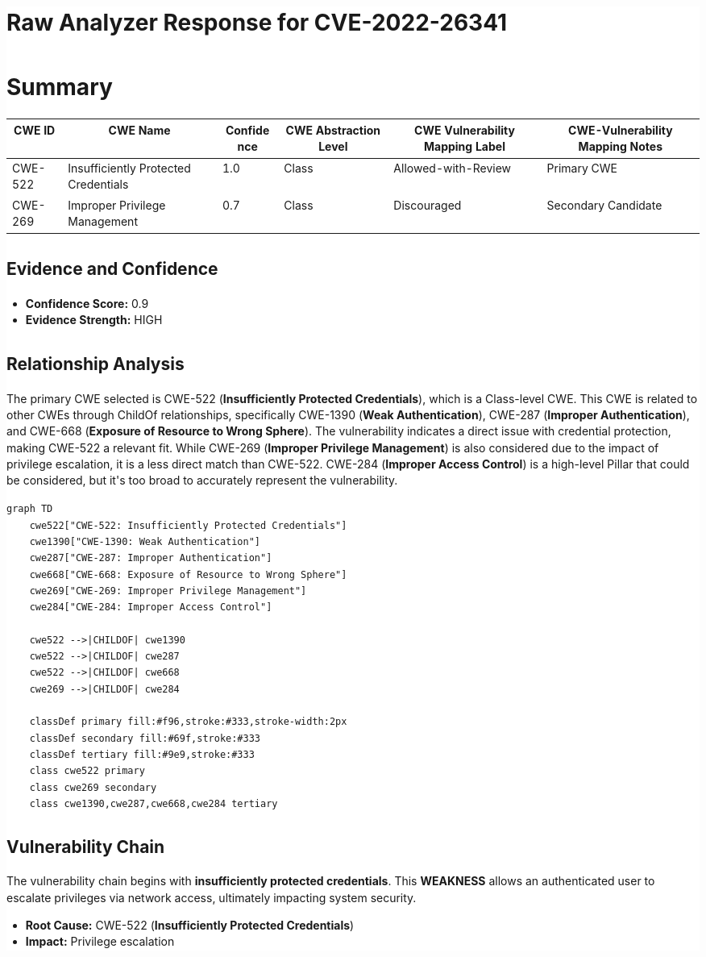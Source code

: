 # Raw Analyzer Response for CVE-2022-26341

# Summary

| CWE ID | CWE Name | Confidence | CWE Abstraction Level | CWE Vulnerability Mapping Label | CWE-Vulnerability Mapping Notes |
|---|---|---|---|---|---|
| CWE-522 | Insufficiently Protected Credentials | 1.0 | Class | Allowed-with-Review | Primary CWE |
| CWE-269 | Improper Privilege Management | 0.7 | Class | Discouraged | Secondary Candidate |

## Evidence and Confidence

*   **Confidence Score:** 0.9
*   **Evidence Strength:** HIGH

## Relationship Analysis
The primary CWE selected is CWE-522 (**Insufficiently Protected Credentials**), which is a Class-level CWE. This CWE is related to other CWEs through ChildOf relationships, specifically CWE-1390 (**Weak Authentication**), CWE-287 (**Improper Authentication**), and CWE-668 (**Exposure of Resource to Wrong Sphere**). The vulnerability indicates a direct issue with credential protection, making CWE-522 a relevant fit. While CWE-269 (**Improper Privilege Management**) is also considered due to the impact of privilege escalation, it is a less direct match than CWE-522. CWE-284 (**Improper Access Control**) is a high-level Pillar that could be considered, but it's too broad to accurately represent the vulnerability.

```mermaid
graph TD
    cwe522["CWE-522: Insufficiently Protected Credentials"]
    cwe1390["CWE-1390: Weak Authentication"]
    cwe287["CWE-287: Improper Authentication"]
    cwe668["CWE-668: Exposure of Resource to Wrong Sphere"]
    cwe269["CWE-269: Improper Privilege Management"]
    cwe284["CWE-284: Improper Access Control"]

    cwe522 -->|CHILDOF| cwe1390
    cwe522 -->|CHILDOF| cwe287
    cwe522 -->|CHILDOF| cwe668
    cwe269 -->|CHILDOF| cwe284
    
    classDef primary fill:#f96,stroke:#333,stroke-width:2px
    classDef secondary fill:#69f,stroke:#333
    classDef tertiary fill:#9e9,stroke:#333
    class cwe522 primary
    class cwe269 secondary
    class cwe1390,cwe287,cwe668,cwe284 tertiary
```

## Vulnerability Chain
The vulnerability chain begins with **insufficiently protected credentials**. This **WEAKNESS** allows an authenticated user to escalate privileges via network access, ultimately impacting system security.
  - **Root Cause:** CWE-522 (**Insufficiently Protected Credentials**)
  - **Impact:** Privilege escalation
